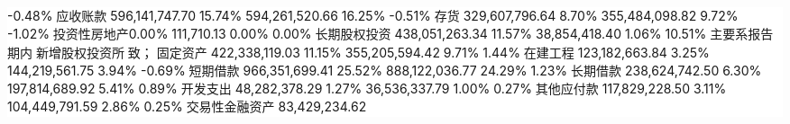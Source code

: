 -0.48%
应收账款
596,141,747.70
15.74%
594,261,520.66
16.25%
-0.51%
存货
329,607,796.64
8.70%
355,484,098.82
9.72%
-1.02%
投资性房地产0.00%
111,710.13
0.00%
0.00%
长期股权投资
438,051,263.34
11.57%
38,854,418.40
1.06%
10.51%
主要系报告期内
新增股权投资所
致；
固定资产
422,338,119.03
11.15%
355,205,594.42
9.71%
1.44%
在建工程
123,182,663.84
3.25%
144,219,561.75
3.94%
-0.69%
短期借款
966,351,699.41
25.52%
888,122,036.77
24.29%
1.23%
长期借款
238,624,742.50
6.30%
197,814,689.92
5.41%
0.89%
开发支出
48,282,378.29
1.27%
36,536,337.79
1.00%
0.27%
其他应付款
117,829,228.50
3.11%
104,449,791.59
2.86%
0.25%
交易性金融资产
83,429,234.62